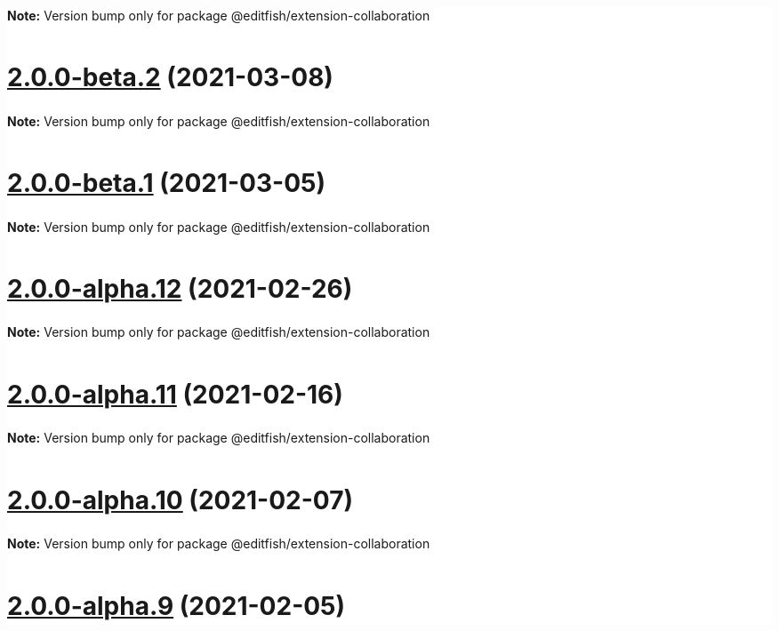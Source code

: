**Note:** Version bump only for package @editfish/extension-collaboration





# [2.0.0-beta.2](https://github.com/ueberdosis/tiptap/compare/@editfish/extension-collaboration@2.0.0-beta.1...@editfish/extension-collaboration@2.0.0-beta.2) (2021-03-08)

**Note:** Version bump only for package @editfish/extension-collaboration





# [2.0.0-beta.1](https://github.com/ueberdosis/tiptap/compare/@editfish/extension-collaboration@2.0.0-alpha.12...@editfish/extension-collaboration@2.0.0-beta.1) (2021-03-05)

**Note:** Version bump only for package @editfish/extension-collaboration





# [2.0.0-alpha.12](https://github.com/ueberdosis/tiptap/compare/@editfish/extension-collaboration@2.0.0-alpha.11...@editfish/extension-collaboration@2.0.0-alpha.12) (2021-02-26)

**Note:** Version bump only for package @editfish/extension-collaboration





# [2.0.0-alpha.11](https://github.com/ueberdosis/tiptap/compare/@editfish/extension-collaboration@2.0.0-alpha.10...@editfish/extension-collaboration@2.0.0-alpha.11) (2021-02-16)

**Note:** Version bump only for package @editfish/extension-collaboration





# [2.0.0-alpha.10](https://github.com/ueberdosis/tiptap/compare/@editfish/extension-collaboration@2.0.0-alpha.9...@editfish/extension-collaboration@2.0.0-alpha.10) (2021-02-07)

**Note:** Version bump only for package @editfish/extension-collaboration





# [2.0.0-alpha.9](https://github.com/ueberdosis/tiptap/compare/@editfish/extension-collaboration@2.0.0-alpha.8...@editfish/extension-collaboration@2.0.0-alpha.9) (2021-02-05)
